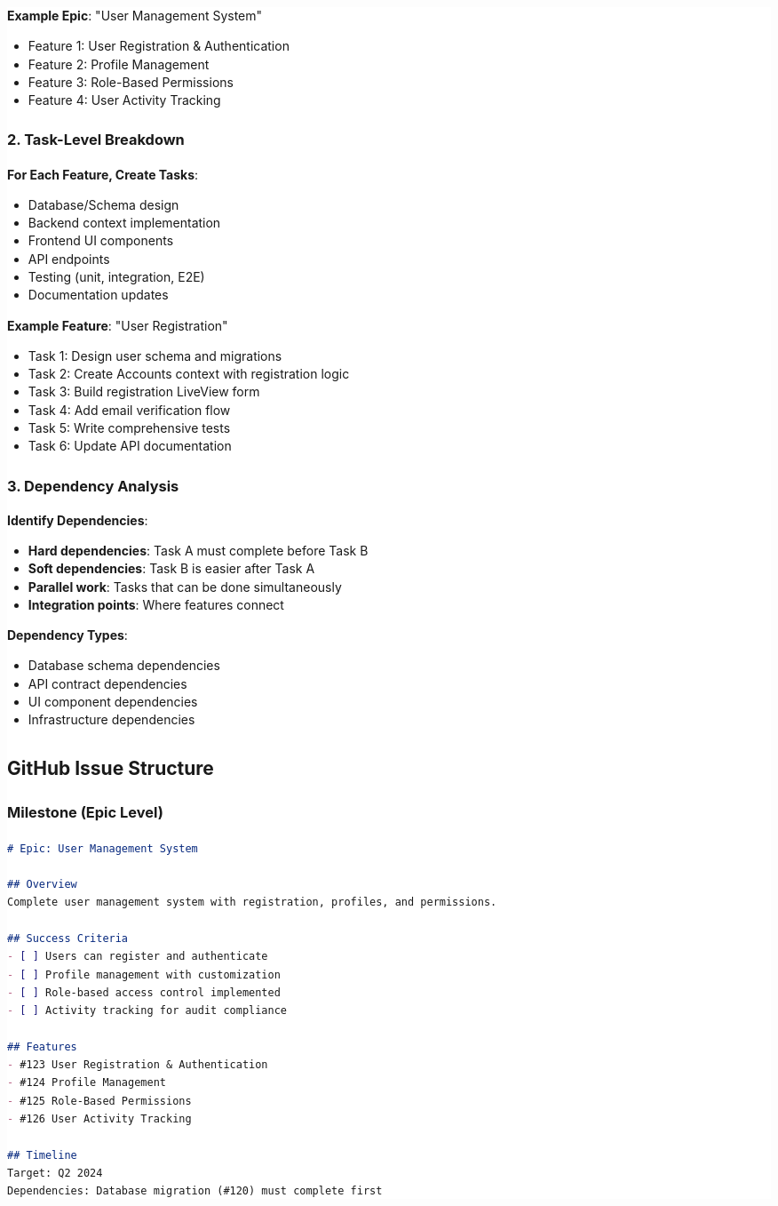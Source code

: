 **Example Epic**: "User Management System"
- Feature 1: User Registration & Authentication
- Feature 2: Profile Management  
- Feature 3: Role-Based Permissions
- Feature 4: User Activity Tracking

### 2. Task-Level Breakdown

**For Each Feature, Create Tasks**:
- Database/Schema design
- Backend context implementation
- Frontend UI components
- API endpoints
- Testing (unit, integration, E2E)
- Documentation updates

**Example Feature**: "User Registration"
- Task 1: Design user schema and migrations
- Task 2: Create Accounts context with registration logic
- Task 3: Build registration LiveView form
- Task 4: Add email verification flow
- Task 5: Write comprehensive tests
- Task 6: Update API documentation

### 3. Dependency Analysis

**Identify Dependencies**:
- **Hard dependencies**: Task A must complete before Task B
- **Soft dependencies**: Task B is easier after Task A
- **Parallel work**: Tasks that can be done simultaneously
- **Integration points**: Where features connect

**Dependency Types**:
- Database schema dependencies
- API contract dependencies  
- UI component dependencies
- Infrastructure dependencies

## GitHub Issue Structure

### Milestone (Epic Level)
```markdown
# Epic: User Management System

## Overview
Complete user management system with registration, profiles, and permissions.

## Success Criteria
- [ ] Users can register and authenticate
- [ ] Profile management with customization
- [ ] Role-based access control implemented
- [ ] Activity tracking for audit compliance

## Features
- #123 User Registration & Authentication  
- #124 Profile Management
- #125 Role-Based Permissions
- #126 User Activity Tracking

## Timeline
Target: Q2 2024
Dependencies: Database migration (#120) must complete first
```
